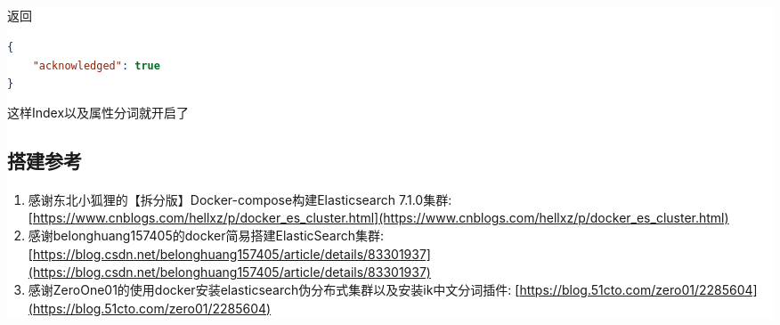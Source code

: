 返回

```json
{
    "acknowledged": true
}
```

这样Index以及属性分词就开启了

## 搭建参考

1. 感谢东北小狐狸的【拆分版】Docker-compose构建Elasticsearch 7.1.0集群: [https://www.cnblogs.com/hellxz/p/docker_es_cluster.html](https://www.cnblogs.com/hellxz/p/docker_es_cluster.html)
2. 感谢belonghuang157405的docker简易搭建ElasticSearch集群: [https://blog.csdn.net/belonghuang157405/article/details/83301937](https://blog.csdn.net/belonghuang157405/article/details/83301937)
3. 感谢ZeroOne01的使用docker安装elasticsearch伪分布式集群以及安装ik中文分词插件: [https://blog.51cto.com/zero01/2285604](https://blog.51cto.com/zero01/2285604)